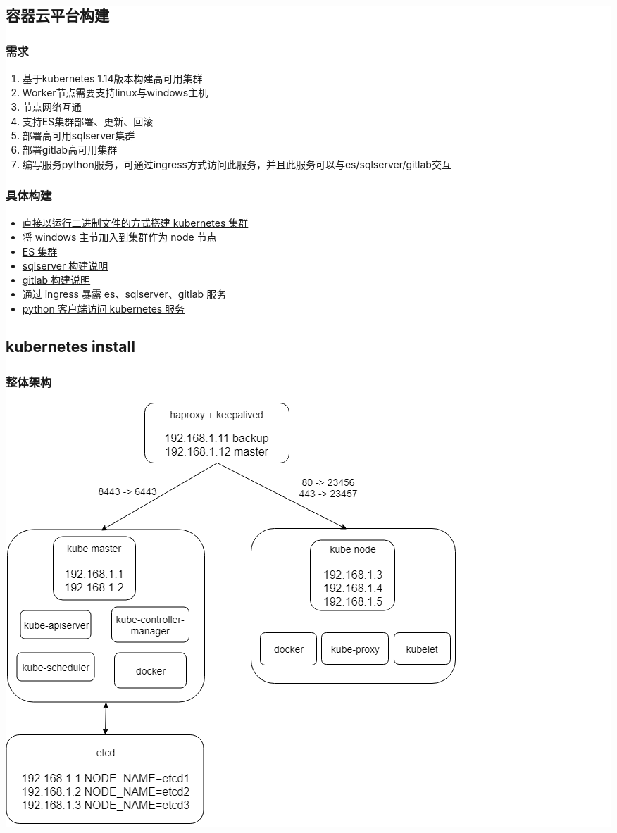 ## 容器云平台构建

### 需求

1. 基于kubernetes 1.14版本构建高可用集群
2. Worker节点需要支持linux与windows主机
3. 节点网络互通
4. 支持ES集群部署、更新、回滚
5. 部署高可用sqlserver集群
6. 部署gitlab高可用集群
7. 编写服务python服务，可通过ingress方式访问此服务，并且此服务可以与es/sqlserver/gitlab交互

### 具体构建

* [直接以运行二进制文件的方式搭建 kubernetes 集群](./kubernetes_install.md)
* [将 windows 主节加入到集群作为 node 节点](./Windows_Nodes.md)
* [ES 集群](./elasticsearch.md)
* [sqlserver 构建说明](./sqlserver.md)
* [gitlab 构建说明](./gitlab.md)
* [通过 ingress 暴露 es、sqlserver、gitlab 服务](./Ingress.md)
* [python 客户端访问 kubernetes 服务](./python_client.md)


## kubernetes install

### 整体架构

![](./architecture.png)
